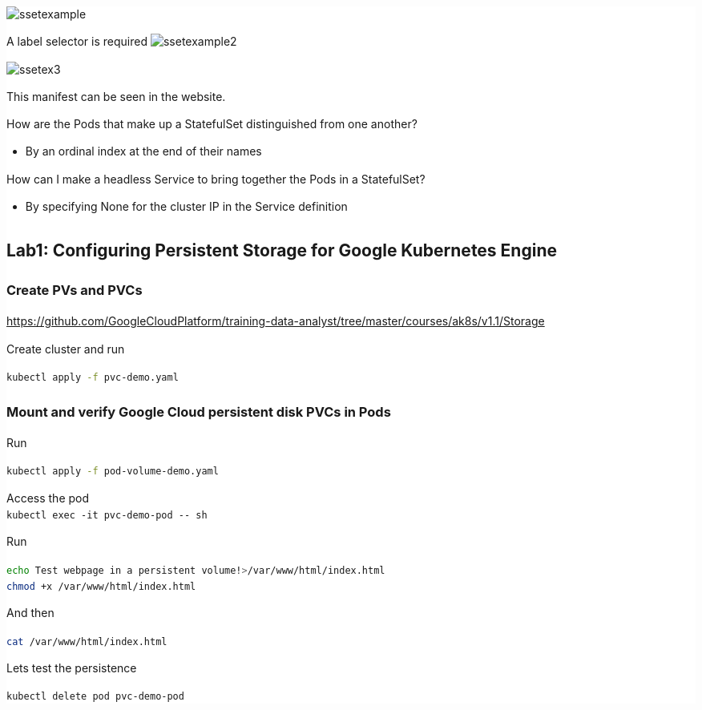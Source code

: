 
![ssetexample](https://i.imgur.com/Grxn4yU.png)

A label selector is required
![ssetexample2](https://i.imgur.com/EzaKaSw.png)

![ssetex3](https://i.imgur.com/Uk6UHSD.png)

This manifest can be seen in the website.

How are the Pods that make up a StatefulSet distinguished from one another?

- By an ordinal index at the end of their names
  
How can I make a headless Service to bring together the Pods in a StatefulSet?

- By specifying None for the cluster IP in the Service definition

## Lab1: Configuring Persistent Storage for Google Kubernetes Engine

### Create PVs and PVCs

https://github.com/GoogleCloudPlatform/training-data-analyst/tree/master/courses/ak8s/v1.1/Storage

Create cluster and run
```bash
kubectl apply -f pvc-demo.yaml
```

### Mount and verify Google Cloud persistent disk PVCs in Pods

Run  
```bash
kubectl apply -f pod-volume-demo.yaml
```

Access the pod   
`kubectl exec -it pvc-demo-pod -- sh`

Run
```bash
echo Test webpage in a persistent volume!>/var/www/html/index.html
chmod +x /var/www/html/index.html
```
And then
```bash
cat /var/www/html/index.html
```

Lets test the persistence

```bash
kubectl delete pod pvc-demo-pod
```
